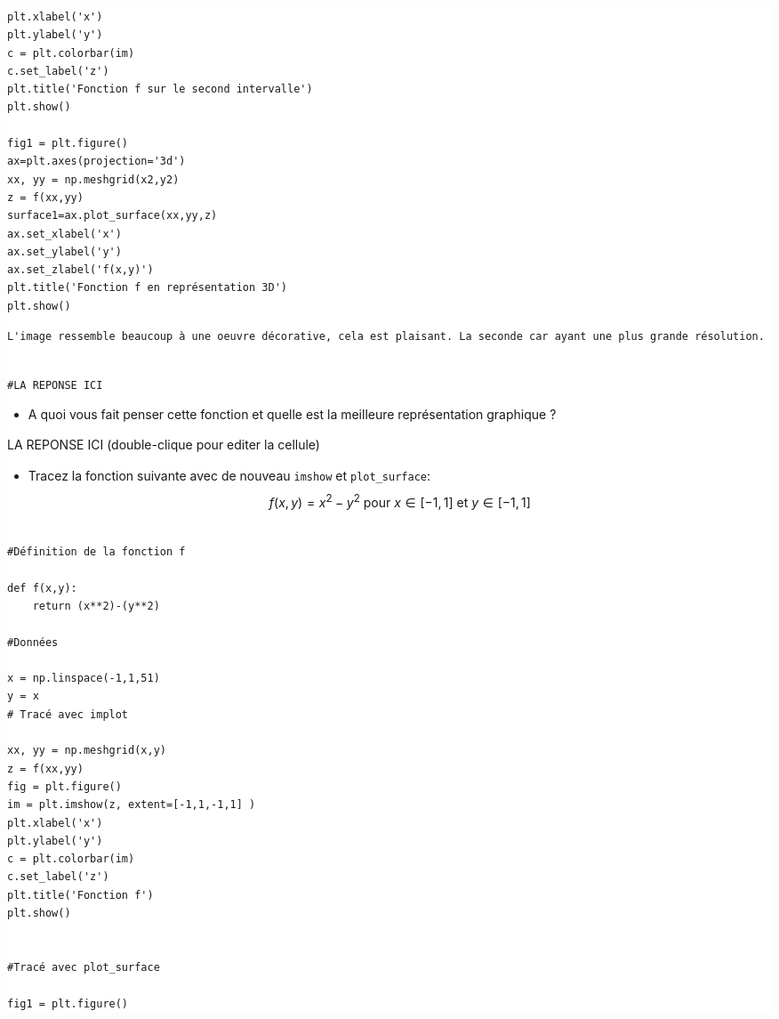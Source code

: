 ```{code-cell} ipython3
plt.xlabel('x')
plt.ylabel('y')
c = plt.colorbar(im)
c.set_label('z')
plt.title('Fonction f sur le second intervalle')
plt.show()
    
fig1 = plt.figure()
ax=plt.axes(projection='3d')
xx, yy = np.meshgrid(x2,y2)
z = f(xx,yy)
surface1=ax.plot_surface(xx,yy,z)
ax.set_xlabel('x')
ax.set_ylabel('y')
ax.set_zlabel('f(x,y)')
plt.title('Fonction f en représentation 3D')
plt.show()
```

```{code-cell} ipython3
L'image ressemble beaucoup à une oeuvre décorative, cela est plaisant. La seconde car ayant une plus grande résolution.
```

```{code-cell} ipython3

#LA REPONSE ICI
```



- A quoi vous fait penser cette fonction et quelle est la meilleure représentation graphique ?


LA REPONSE ICI (double-clique pour editer la cellule)


- Tracez la fonction suivante avec de nouveau `imshow` et `plot_surface`:
$$ f(x,y) = x^2 - y^2 \text{ pour } x\in [-1,1] \text{ et } y\in [-1,1]$$

```{code-cell} ipython3

#Définition de la fonction f

def f(x,y):
    return (x**2)-(y**2)

#Données

x = np.linspace(-1,1,51)
y = x
# Tracé avec implot 

xx, yy = np.meshgrid(x,y)
z = f(xx,yy)
fig = plt.figure()
im = plt.imshow(z, extent=[-1,1,-1,1] )
plt.xlabel('x')
plt.ylabel('y')
c = plt.colorbar(im)
c.set_label('z')
plt.title('Fonction f')
plt.show()


#Tracé avec plot_surface

fig1 = plt.figure()
```